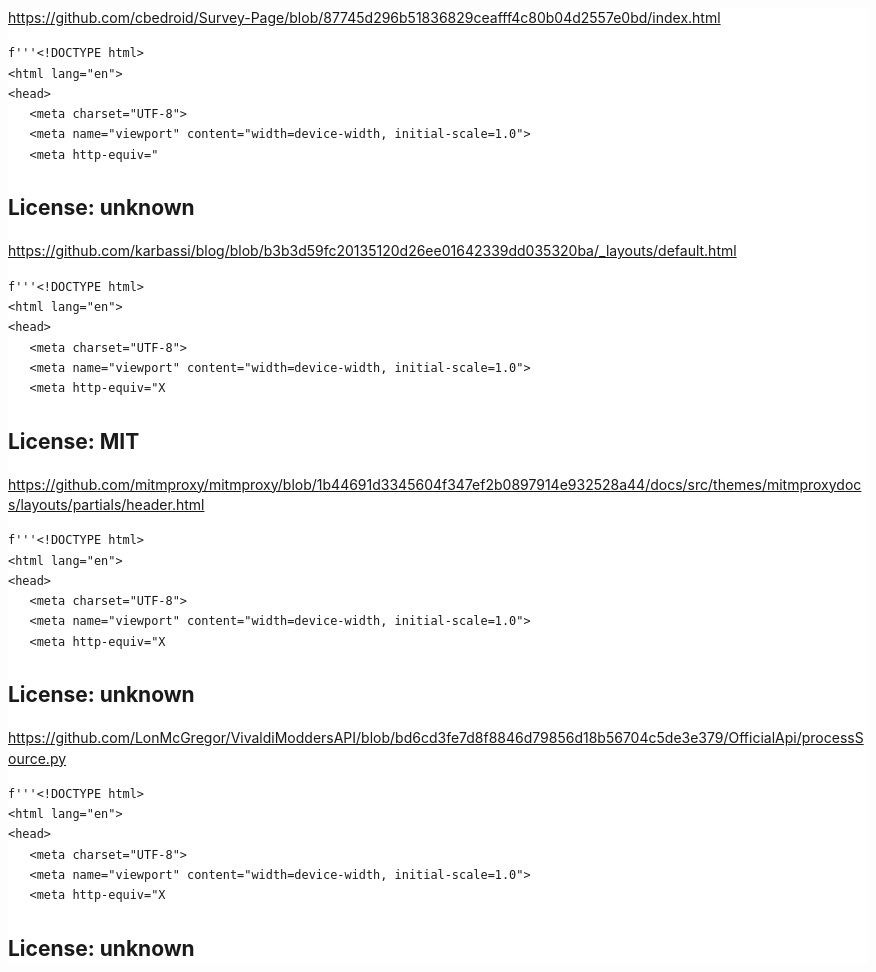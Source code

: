 https://github.com/cbedroid/Survey-Page/blob/87745d296b51836829ceafff4c80b04d2557e0bd/index.html

```
f'''<!DOCTYPE html>
<html lang="en">
<head>
   <meta charset="UTF-8">
   <meta name="viewport" content="width=device-width, initial-scale=1.0">
   <meta http-equiv="
```

## License: unknown

https://github.com/karbassi/blog/blob/b3b3d59fc20135120d26ee01642339dd035320ba/_layouts/default.html

```
f'''<!DOCTYPE html>
<html lang="en">
<head>
   <meta charset="UTF-8">
   <meta name="viewport" content="width=device-width, initial-scale=1.0">
   <meta http-equiv="X
```

## License: MIT

https://github.com/mitmproxy/mitmproxy/blob/1b44691d3345604f347ef2b0897914e932528a44/docs/src/themes/mitmproxydocs/layouts/partials/header.html

```
f'''<!DOCTYPE html>
<html lang="en">
<head>
   <meta charset="UTF-8">
   <meta name="viewport" content="width=device-width, initial-scale=1.0">
   <meta http-equiv="X
```

## License: unknown

https://github.com/LonMcGregor/VivaldiModdersAPI/blob/bd6cd3fe7d8f8846d79856d18b56704c5de3e379/OfficialApi/processSource.py

```
f'''<!DOCTYPE html>
<html lang="en">
<head>
   <meta charset="UTF-8">
   <meta name="viewport" content="width=device-width, initial-scale=1.0">
   <meta http-equiv="X
```

## License: unknown
